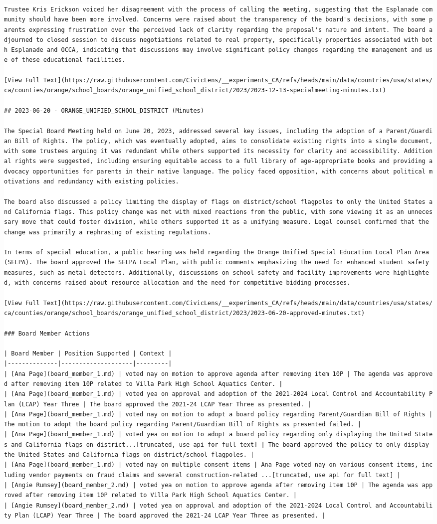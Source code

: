 ```
Trustee Kris Erickson voiced her disagreement with the process of calling the meeting, suggesting that the Esplanade community should have been more involved. Concerns were raised about the transparency of the board's decisions, with some parents expressing frustration over the perceived lack of clarity regarding the proposal's nature and intent. The board adjourned to closed session to discuss negotiations related to real property, specifically properties associated with both Esplanade and OCCA, indicating that discussions may involve significant policy changes regarding the management and use of these educational facilities.

[View Full Text](https://raw.githubusercontent.com/CivicLens/__experiments_CA/refs/heads/main/data/countries/usa/states/ca/counties/orange/school_boards/orange_unified_school_district/2023/2023-12-13-specialmeeting-minutes.txt)

## 2023-06-20 - ORANGE_UNIFIED_SCHOOL_DISTRICT (Minutes)

The Special Board Meeting held on June 20, 2023, addressed several key issues, including the adoption of a Parent/Guardian Bill of Rights. The policy, which was eventually adopted, aims to consolidate existing rights into a single document, with some trustees arguing it was redundant while others supported its necessity for clarity and accessibility. Additional rights were suggested, including ensuring equitable access to a full library of age-appropriate books and providing advocacy opportunities for parents in their native language. The policy faced opposition, with concerns about political motivations and redundancy with existing policies.

The board also discussed a policy limiting the display of flags on district/school flagpoles to only the United States and California flags. This policy change was met with mixed reactions from the public, with some viewing it as an unnecessary move that could foster division, while others supported it as a unifying measure. Legal counsel confirmed that the change was primarily a rephrasing of existing regulations.

In terms of special education, a public hearing was held regarding the Orange Unified Special Education Local Plan Area (SELPA). The board approved the SELPA Local Plan, with public comments emphasizing the need for enhanced student safety measures, such as metal detectors. Additionally, discussions on school safety and facility improvements were highlighted, with concerns raised about resource allocation and the need for competitive bidding processes.

[View Full Text](https://raw.githubusercontent.com/CivicLens/__experiments_CA/refs/heads/main/data/countries/usa/states/ca/counties/orange/school_boards/orange_unified_school_district/2023/2023-06-20-approved-minutes.txt)

### Board Member Actions

| Board Member | Position Supported | Context |
|--------------|--------------------|---------|
| [Ana Page](board_member_1.md) | voted nay on motion to approve agenda after removing item 10P | The agenda was approved after removing item 10P related to Villa Park High School Aquatics Center. |
| [Ana Page](board_member_1.md) | voted yea on approval and adoption of the 2021-2024 Local Control and Accountability Plan (LCAP) Year Three | The board approved the 2021-24 LCAP Year Three as presented. |
| [Ana Page](board_member_1.md) | voted nay on motion to adopt a board policy regarding Parent/Guardian Bill of Rights | The motion to adopt the board policy regarding Parent/Guardian Bill of Rights as presented failed. |
| [Ana Page](board_member_1.md) | voted yea on motion to adopt a board policy regarding only displaying the United States and California flags on district...[truncated, use api for full text] | The board approved the policy to only display the United States and California flags on district/school flagpoles. |
| [Ana Page](board_member_1.md) | voted nay on multiple consent items | Ana Page voted nay on various consent items, including vendor payments on fraud claims and several construction-related ...[truncated, use api for full text] |
| [Angie Rumsey](board_member_2.md) | voted yea on motion to approve agenda after removing item 10P | The agenda was approved after removing item 10P related to Villa Park High School Aquatics Center. |
| [Angie Rumsey](board_member_2.md) | voted yea on approval and adoption of the 2021-2024 Local Control and Accountability Plan (LCAP) Year Three | The board approved the 2021-24 LCAP Year Three as presented. |
```